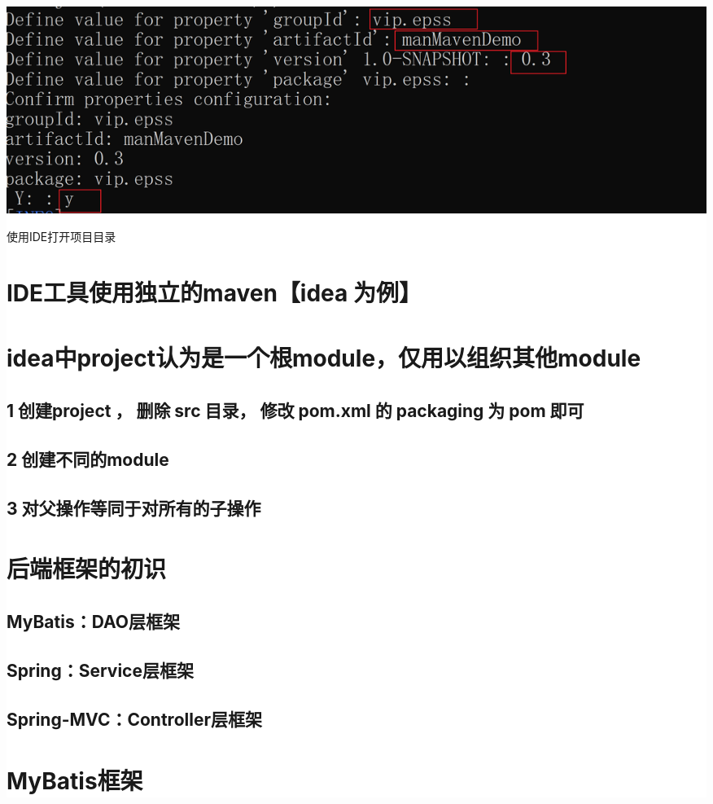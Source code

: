 ![image-20221123082916337](%E5%90%8E%E7%AB%AF%E6%A1%86%E6%9E%B6%E8%AF%BE%E5%A0%82%E7%AC%94%E8%AE%B0.assets/image-20221123082916337.png)



使用IDE打开项目目录







# IDE工具使用独立的maven【idea 为例】

# idea中project认为是一个根module，仅用以组织其他module

## 1	创建project  ，  删除   src  目录，  修改  pom.xml   的   packaging  为   pom  即可 

## 2	创建不同的module

## 3	对父操作等同于对所有的子操作



# 后端框架的初识

## MyBatis：DAO层框架

## Spring：Service层框架

## Spring-MVC：Controller层框架



# MyBatis框架
